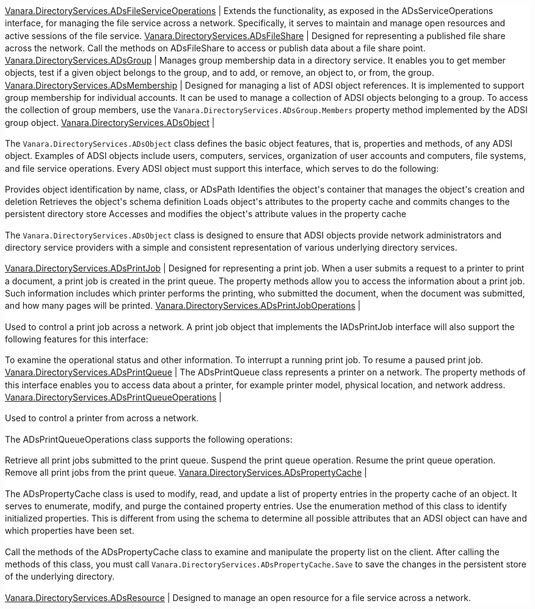 [Vanara.DirectoryServices.ADsFileServiceOperations](https://github.com/dahall/Vanara/search?l=C%23&q=ADsFileServiceOperations) | Extends the functionality, as exposed in the <c>ADsServiceOperations</c> interface, for managing the file service across a network. Specifically, it serves to maintain and manage open resources and active sessions of the file service.
[Vanara.DirectoryServices.ADsFileShare](https://github.com/dahall/Vanara/search?l=C%23&q=ADsFileShare) | Designed for representing a published file share across the network. Call the methods on <c>ADsFileShare</c> to access or publish data about a file share point.
[Vanara.DirectoryServices.ADsGroup](https://github.com/dahall/Vanara/search?l=C%23&q=ADsGroup) | Manages group membership data in a directory service. It enables you to get member objects, test if a given object belongs to the group, and to add, or remove, an object to, or from, the group.
[Vanara.DirectoryServices.ADsMembership](https://github.com/dahall/Vanara/search?l=C%23&q=ADsMembership) | Designed for managing a list of ADSI object references. It is implemented to support group membership for individual accounts. It can be used to manage a collection of ADSI objects belonging to a group. To access the collection of group members, use the `Vanara.DirectoryServices.ADsGroup.Members` property method implemented by the ADSI group object.
[Vanara.DirectoryServices.ADsObject](https://github.com/dahall/Vanara/search?l=C%23&q=ADsObject) | <p> The `Vanara.DirectoryServices.ADsObject` class defines the basic object features, that is, properties and methods, of any ADSI object. Examples of ADSI objects include users, computers, services, organization of user accounts and computers, file systems, and file service operations. Every ADSI object must support this interface, which serves to do the following: </p> <list type="bullet"> <item> <description>Provides object identification by name, class, or ADsPath</description> </item> <item> <description>Identifies the object's container that manages the object's creation and deletion</description> </item> <item> <description>Retrieves the object's schema definition</description> </item> <item> <description>Loads object's attributes to the property cache and commits changes to the persistent directory store</description> </item> <item> <description>Accesses and modifies the object's attribute values in the property cache</description> </item> </list> <p> The `Vanara.DirectoryServices.ADsObject` class is designed to ensure that ADSI objects provide network administrators and directory service providers with a simple and consistent representation of various underlying directory services. </p>
[Vanara.DirectoryServices.ADsPrintJob](https://github.com/dahall/Vanara/search?l=C%23&q=ADsPrintJob) | Designed for representing a print job. When a user submits a request to a printer to print a document, a print job is created in the print queue. The property methods allow you to access the information about a print job. Such information includes which printer performs the printing, who submitted the document, when the document was submitted, and how many pages will be printed.
[Vanara.DirectoryServices.ADsPrintJobOperations](https://github.com/dahall/Vanara/search?l=C%23&q=ADsPrintJobOperations) | <p> Used to control a print job across a network. A print job object that implements the IADsPrintJob interface will also support the following features for this interface: </p> <list type="bullet"> <item> <description>To examine the operational status and other information.</description> </item> <item> <description>To interrupt a running print job.</description> </item> <item> <description>To resume a paused print job.</description> </item> </list>
[Vanara.DirectoryServices.ADsPrintQueue](https://github.com/dahall/Vanara/search?l=C%23&q=ADsPrintQueue) | The <c>ADsPrintQueue</c> class represents a printer on a network. The property methods of this interface enables you to access data about a printer, for example printer model, physical location, and network address.
[Vanara.DirectoryServices.ADsPrintQueueOperations](https://github.com/dahall/Vanara/search?l=C%23&q=ADsPrintQueueOperations) | <p>Used to control a printer from across a network.</p> <p>The <c>ADsPrintQueueOperations</c> class supports the following operations:</p> <list type="bullet"> <item> <description>Retrieve all print jobs submitted to the print queue.</description> </item> <item> <description>Suspend the print queue operation.</description> </item> <item> <description>Resume the print queue operation.</description> </item> <item> <description>Remove all print jobs from the print queue.</description> </item> </list>
[Vanara.DirectoryServices.ADsPropertyCache](https://github.com/dahall/Vanara/search?l=C%23&q=ADsPropertyCache) | <p> The <c>ADsPropertyCache</c> class is used to modify, read, and update a list of property entries in the property cache of an object. It serves to enumerate, modify, and purge the contained property entries. Use the enumeration method of this class to identify initialized properties. This is different from using the schema to determine all possible attributes that an ADSI object can have and which properties have been set. </p> <p> Call the methods of the <c>ADsPropertyCache</c> class to examine and manipulate the property list on the client. After calling the methods of this class, you must call `Vanara.DirectoryServices.ADsPropertyCache.Save` to save the changes in the persistent store of the underlying directory. </p>
[Vanara.DirectoryServices.ADsResource](https://github.com/dahall/Vanara/search?l=C%23&q=ADsResource) | Designed to manage an open resource for a file service across a network.